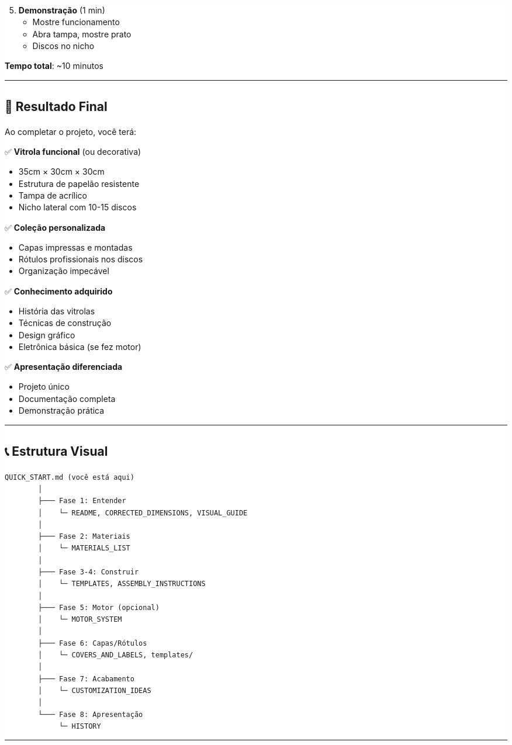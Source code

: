5. **Demonstração** (1 min)
   - Mostre funcionamento
   - Abra tampa, mostre prato
   - Discos no nicho

**Tempo total**: ~10 minutos

---

## 🌟 Resultado Final

Ao completar o projeto, você terá:

✅ **Vitrola funcional** (ou decorativa)
- 35cm × 30cm × 30cm
- Estrutura de papelão resistente
- Tampa de acrílico
- Nicho lateral com 10-15 discos

✅ **Coleção personalizada**
- Capas impressas e montadas
- Rótulos profissionais nos discos
- Organização impecável

✅ **Conhecimento adquirido**
- História das vitrolas
- Técnicas de construção
- Design gráfico
- Eletrônica básica (se fez motor)

✅ **Apresentação diferenciada**
- Projeto único
- Documentação completa
- Demonstração prática

---

## 📞 Estrutura Visual

```
QUICK_START.md (você está aqui)
        │
        ├─── Fase 1: Entender
        │    └─ README, CORRECTED_DIMENSIONS, VISUAL_GUIDE
        │
        ├─── Fase 2: Materiais
        │    └─ MATERIALS_LIST
        │
        ├─── Fase 3-4: Construir
        │    └─ TEMPLATES, ASSEMBLY_INSTRUCTIONS
        │
        ├─── Fase 5: Motor (opcional)
        │    └─ MOTOR_SYSTEM
        │
        ├─── Fase 6: Capas/Rótulos
        │    └─ COVERS_AND_LABELS, templates/
        │
        ├─── Fase 7: Acabamento
        │    └─ CUSTOMIZATION_IDEAS
        │
        └─── Fase 8: Apresentação
             └─ HISTORY
```

---